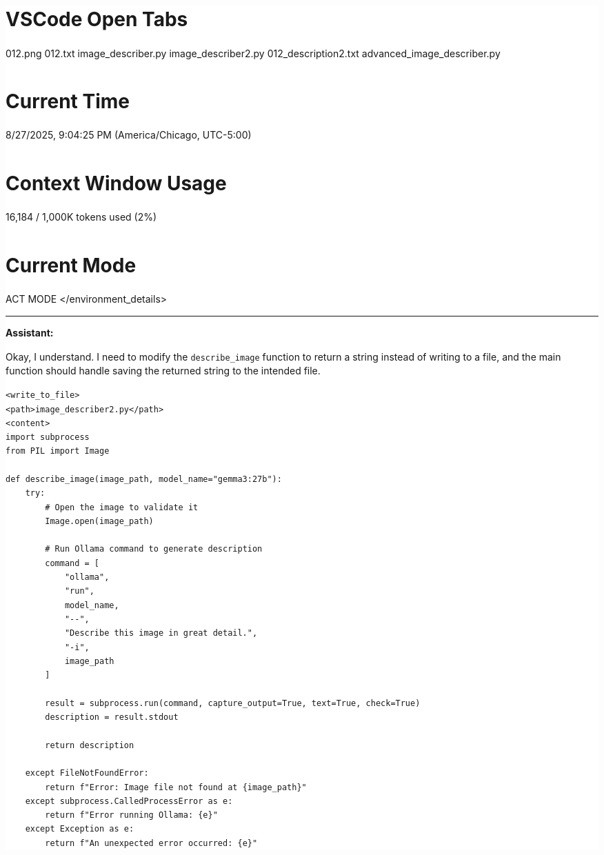 # VSCode Open Tabs
012.png
012.txt
image_describer.py
image_describer2.py
012_description2.txt
advanced_image_describer.py

# Current Time
8/27/2025, 9:04:25 PM (America/Chicago, UTC-5:00)

# Context Window Usage
16,184 / 1,000K tokens used (2%)

# Current Mode
ACT MODE
</environment_details>

---

**Assistant:**

Okay, I understand. I need to modify the `describe_image` function to return a string instead of writing to a file, and the main function should handle saving the returned string to the intended file.

```tool_use
<write_to_file>
<path>image_describer2.py</path>
<content>
import subprocess
from PIL import Image

def describe_image(image_path, model_name="gemma3:27b"):
    try:
        # Open the image to validate it
        Image.open(image_path)
        
        # Run Ollama command to generate description
        command = [
            "ollama",
            "run",
            model_name,
            "--",
            "Describe this image in great detail.",
            "-i",
            image_path
        ]

        result = subprocess.run(command, capture_output=True, text=True, check=True)
        description = result.stdout
        
        return description

    except FileNotFoundError:
        return f"Error: Image file not found at {image_path}"
    except subprocess.CalledProcessError as e:
        return f"Error running Ollama: {e}"
    except Exception as e:
        return f"An unexpected error occurred: {e}"
```